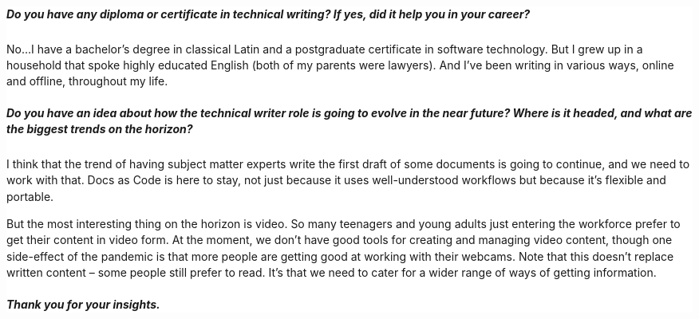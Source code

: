 ##### Do you have any diploma or certificate in technical writing? If yes, did it help you in your career?

No…I have a bachelor’s degree in classical Latin and a postgraduate certificate
in software technology. But I grew up in a household that spoke highly educated
English (both of my parents were lawyers). And I’ve been writing in various
ways, online and offline, throughout my life.

##### Do you have an idea about how the technical writer role is going to evolve in the near future? Where is it headed, and what are the biggest trends on the horizon?

I think that the trend of having subject matter experts write the first draft of
some documents is going to continue, and we need to work with that. Docs as Code
is here to stay, not just because it uses well-understood workflows but because
it’s flexible and portable.

But the most interesting thing on the horizon is video. So many teenagers and
young adults just entering the workforce prefer to get their content in video
form. At the moment, we don’t have good tools for creating and managing video
content, though one side-effect of the pandemic is that more people are getting
good at working with their webcams. Note that this doesn’t replace written
content – some people still prefer to read. It’s that we need to cater for a
wider range of ways of getting information.

##### Thank you for your insights.
